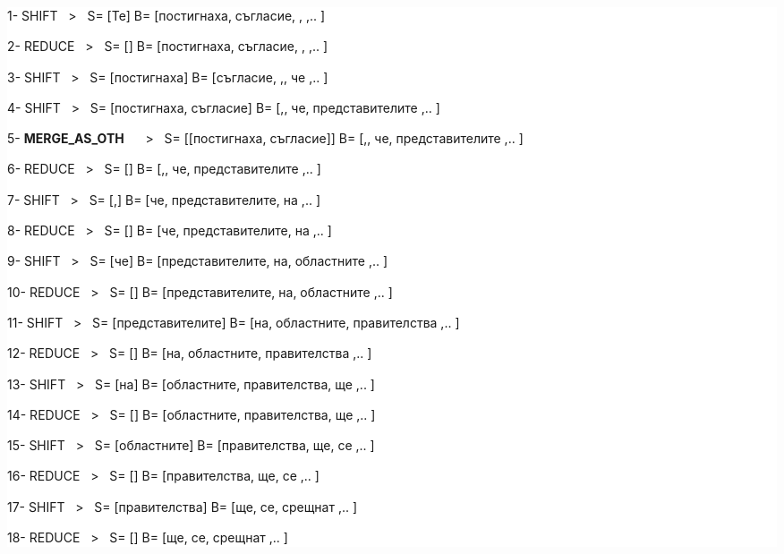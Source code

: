 
1- SHIFT&nbsp;&nbsp;&nbsp;>&nbsp;&nbsp;&nbsp;S= [Те]   B= [постигнаха, съгласие, , ,.. ]



2- REDUCE&nbsp;&nbsp;&nbsp;>&nbsp;&nbsp;&nbsp;S= []   B= [постигнаха, съгласие, , ,.. ]



3- SHIFT&nbsp;&nbsp;&nbsp;>&nbsp;&nbsp;&nbsp;S= [постигнаха]   B= [съгласие, ,, че ,.. ]



4- SHIFT&nbsp;&nbsp;&nbsp;>&nbsp;&nbsp;&nbsp;S= [постигнаха, съгласие]   B= [,, че, представителите ,.. ]



5- **MERGE_AS_OTH**&nbsp;&nbsp;&nbsp;&nbsp;&nbsp;&nbsp;>&nbsp;&nbsp;&nbsp;S= [[постигнаха, съгласие]]   B= [,, че, представителите ,.. ]



6- REDUCE&nbsp;&nbsp;&nbsp;>&nbsp;&nbsp;&nbsp;S= []   B= [,, че, представителите ,.. ]



7- SHIFT&nbsp;&nbsp;&nbsp;>&nbsp;&nbsp;&nbsp;S= [,]   B= [че, представителите, на ,.. ]



8- REDUCE&nbsp;&nbsp;&nbsp;>&nbsp;&nbsp;&nbsp;S= []   B= [че, представителите, на ,.. ]



9- SHIFT&nbsp;&nbsp;&nbsp;>&nbsp;&nbsp;&nbsp;S= [че]   B= [представителите, на, областните ,.. ]



10- REDUCE&nbsp;&nbsp;&nbsp;>&nbsp;&nbsp;&nbsp;S= []   B= [представителите, на, областните ,.. ]



11- SHIFT&nbsp;&nbsp;&nbsp;>&nbsp;&nbsp;&nbsp;S= [представителите]   B= [на, областните, правителства ,.. ]



12- REDUCE&nbsp;&nbsp;&nbsp;>&nbsp;&nbsp;&nbsp;S= []   B= [на, областните, правителства ,.. ]



13- SHIFT&nbsp;&nbsp;&nbsp;>&nbsp;&nbsp;&nbsp;S= [на]   B= [областните, правителства, ще ,.. ]



14- REDUCE&nbsp;&nbsp;&nbsp;>&nbsp;&nbsp;&nbsp;S= []   B= [областните, правителства, ще ,.. ]



15- SHIFT&nbsp;&nbsp;&nbsp;>&nbsp;&nbsp;&nbsp;S= [областните]   B= [правителства, ще, се ,.. ]



16- REDUCE&nbsp;&nbsp;&nbsp;>&nbsp;&nbsp;&nbsp;S= []   B= [правителства, ще, се ,.. ]



17- SHIFT&nbsp;&nbsp;&nbsp;>&nbsp;&nbsp;&nbsp;S= [правителства]   B= [ще, се, срещнат ,.. ]



18- REDUCE&nbsp;&nbsp;&nbsp;>&nbsp;&nbsp;&nbsp;S= []   B= [ще, се, срещнат ,.. ]

